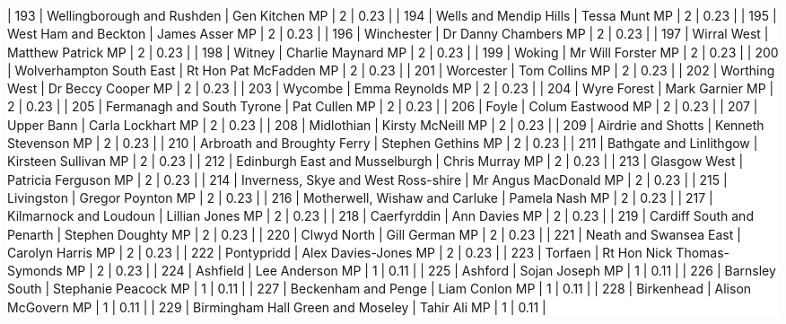 | 193 | Wellingborough and Rushden | Gen Kitchen MP | 2 | 0.23 |
| 194 | Wells and Mendip Hills | Tessa Munt MP | 2 | 0.23 |
| 195 | West Ham and Beckton | James Asser MP | 2 | 0.23 |
| 196 | Winchester | Dr Danny Chambers MP | 2 | 0.23 |
| 197 | Wirral West | Matthew Patrick MP | 2 | 0.23 |
| 198 | Witney | Charlie Maynard MP | 2 | 0.23 |
| 199 | Woking | Mr Will Forster MP | 2 | 0.23 |
| 200 | Wolverhampton South East | Rt Hon Pat McFadden MP | 2 | 0.23 |
| 201 | Worcester | Tom Collins MP | 2 | 0.23 |
| 202 | Worthing West | Dr Beccy Cooper MP | 2 | 0.23 |
| 203 | Wycombe | Emma Reynolds MP | 2 | 0.23 |
| 204 | Wyre Forest | Mark Garnier MP | 2 | 0.23 |
| 205 | Fermanagh and South Tyrone | Pat Cullen MP | 2 | 0.23 |
| 206 | Foyle | Colum Eastwood MP | 2 | 0.23 |
| 207 | Upper Bann | Carla Lockhart MP | 2 | 0.23 |
| 208 | Midlothian | Kirsty McNeill MP | 2 | 0.23 |
| 209 | Airdrie and Shotts | Kenneth Stevenson MP | 2 | 0.23 |
| 210 | Arbroath and Broughty Ferry | Stephen Gethins MP | 2 | 0.23 |
| 211 | Bathgate and Linlithgow | Kirsteen Sullivan MP | 2 | 0.23 |
| 212 | Edinburgh East and Musselburgh | Chris Murray MP | 2 | 0.23 |
| 213 | Glasgow West | Patricia Ferguson MP | 2 | 0.23 |
| 214 | Inverness, Skye and West Ross-shire | Mr Angus MacDonald MP | 2 | 0.23 |
| 215 | Livingston | Gregor Poynton MP | 2 | 0.23 |
| 216 | Motherwell, Wishaw and Carluke | Pamela Nash MP | 2 | 0.23 |
| 217 | Kilmarnock and Loudoun | Lillian Jones MP | 2 | 0.23 |
| 218 | Caerfyrddin | Ann Davies MP | 2 | 0.23 |
| 219 | Cardiff South and Penarth | Stephen Doughty MP | 2 | 0.23 |
| 220 | Clwyd North | Gill German MP | 2 | 0.23 |
| 221 | Neath and Swansea East | Carolyn Harris MP | 2 | 0.23 |
| 222 | Pontypridd | Alex Davies-Jones MP | 2 | 0.23 |
| 223 | Torfaen | Rt Hon Nick Thomas-Symonds MP | 2 | 0.23 |
| 224 | Ashfield | Lee Anderson MP | 1 | 0.11 |
| 225 | Ashford | Sojan Joseph MP | 1 | 0.11 |
| 226 | Barnsley South | Stephanie Peacock MP | 1 | 0.11 |
| 227 | Beckenham and Penge | Liam Conlon MP | 1 | 0.11 |
| 228 | Birkenhead | Alison McGovern MP | 1 | 0.11 |
| 229 | Birmingham Hall Green and Moseley | Tahir Ali MP | 1 | 0.11 |
